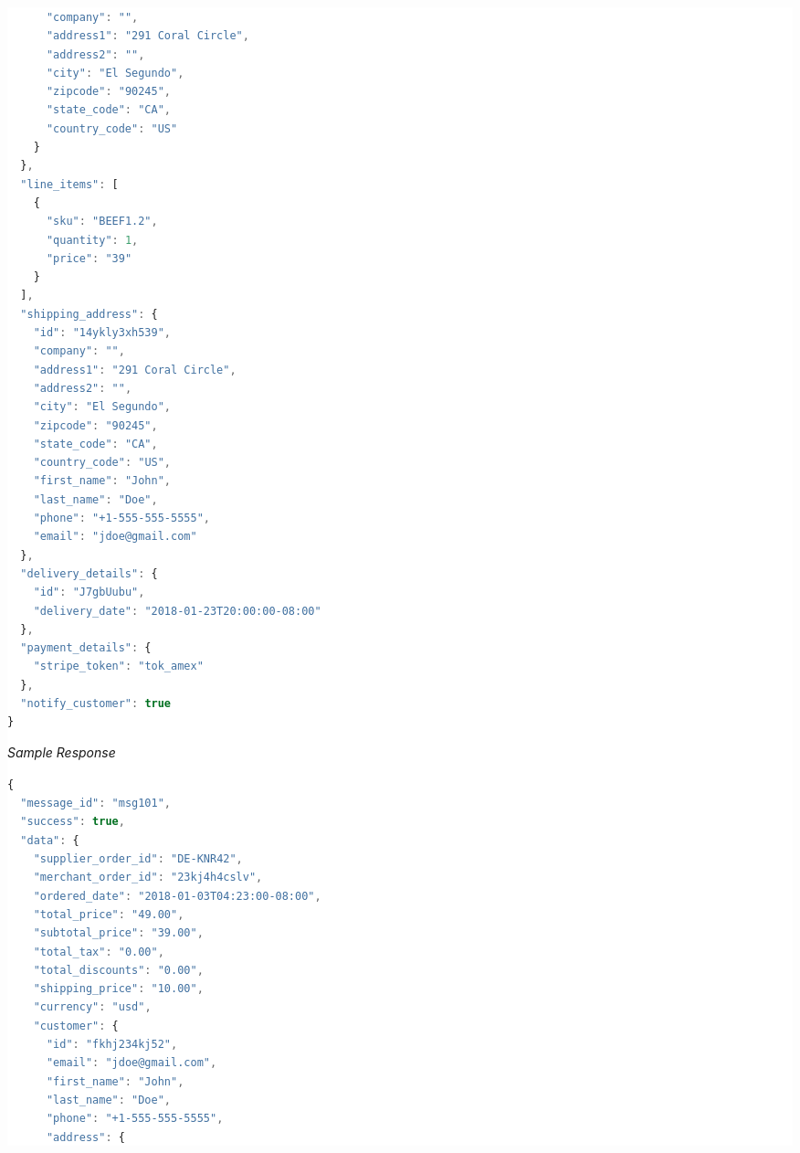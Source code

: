 ```javascript
      "company": "",
      "address1": "291 Coral Circle",
      "address2": "",
      "city": "El Segundo",
      "zipcode": "90245",
      "state_code": "CA",
      "country_code": "US"
    }
  },
  "line_items": [
    {
      "sku": "BEEF1.2",
      "quantity": 1,
      "price": "39"
    }
  ],
  "shipping_address": {
    "id": "14ykly3xh539",
    "company": "",
    "address1": "291 Coral Circle",
    "address2": "",
    "city": "El Segundo",
    "zipcode": "90245",
    "state_code": "CA",
    "country_code": "US",
    "first_name": "John",
    "last_name": "Doe",
    "phone": "+1-555-555-5555",
    "email": "jdoe@gmail.com"
  },
  "delivery_details": {
    "id": "J7gbUubu",
    "delivery_date": "2018-01-23T20:00:00-08:00"
  },
  "payment_details": {
    "stripe_token": "tok_amex"
  },
  "notify_customer": true
}
```

_Sample Response_

```javascript
{
  "message_id": "msg101",
  "success": true,
  "data": {
    "supplier_order_id": "DE-KNR42",
    "merchant_order_id": "23kj4h4cslv",
    "ordered_date": "2018-01-03T04:23:00-08:00",
    "total_price": "49.00",
    "subtotal_price": "39.00",
    "total_tax": "0.00",
    "total_discounts": "0.00",
    "shipping_price": "10.00",
    "currency": "usd",
    "customer": {
      "id": "fkhj234kj52",
      "email": "jdoe@gmail.com",
      "first_name": "John",
      "last_name": "Doe",
      "phone": "+1-555-555-5555",
      "address": {
```